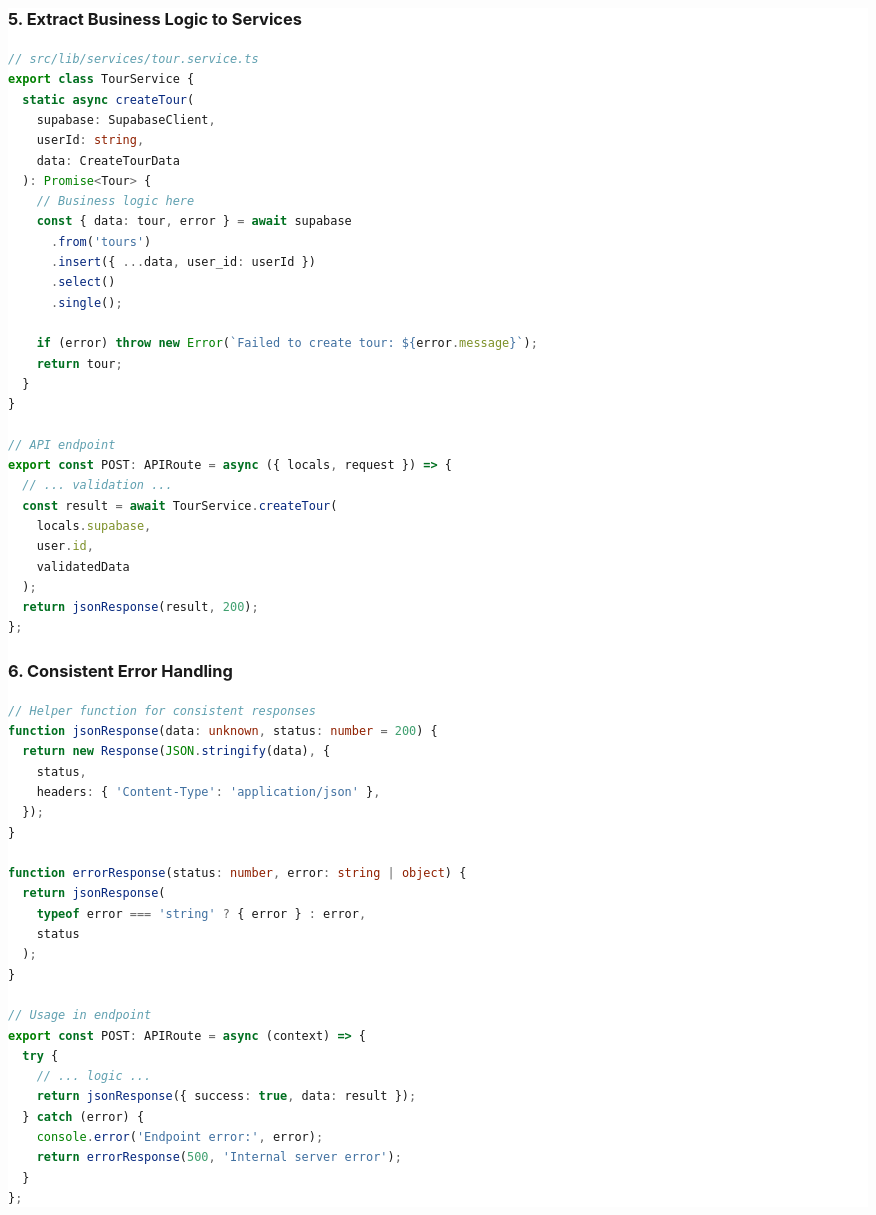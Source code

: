 ### 5. Extract Business Logic to Services
```typescript
// src/lib/services/tour.service.ts
export class TourService {
  static async createTour(
    supabase: SupabaseClient,
    userId: string,
    data: CreateTourData
  ): Promise<Tour> {
    // Business logic here
    const { data: tour, error } = await supabase
      .from('tours')
      .insert({ ...data, user_id: userId })
      .select()
      .single();

    if (error) throw new Error(`Failed to create tour: ${error.message}`);
    return tour;
  }
}

// API endpoint
export const POST: APIRoute = async ({ locals, request }) => {
  // ... validation ...
  const result = await TourService.createTour(
    locals.supabase,
    user.id,
    validatedData
  );
  return jsonResponse(result, 200);
};
```

### 6. Consistent Error Handling
```typescript
// Helper function for consistent responses
function jsonResponse(data: unknown, status: number = 200) {
  return new Response(JSON.stringify(data), {
    status,
    headers: { 'Content-Type': 'application/json' },
  });
}

function errorResponse(status: number, error: string | object) {
  return jsonResponse(
    typeof error === 'string' ? { error } : error,
    status
  );
}

// Usage in endpoint
export const POST: APIRoute = async (context) => {
  try {
    // ... logic ...
    return jsonResponse({ success: true, data: result });
  } catch (error) {
    console.error('Endpoint error:', error);
    return errorResponse(500, 'Internal server error');
  }
};
```
